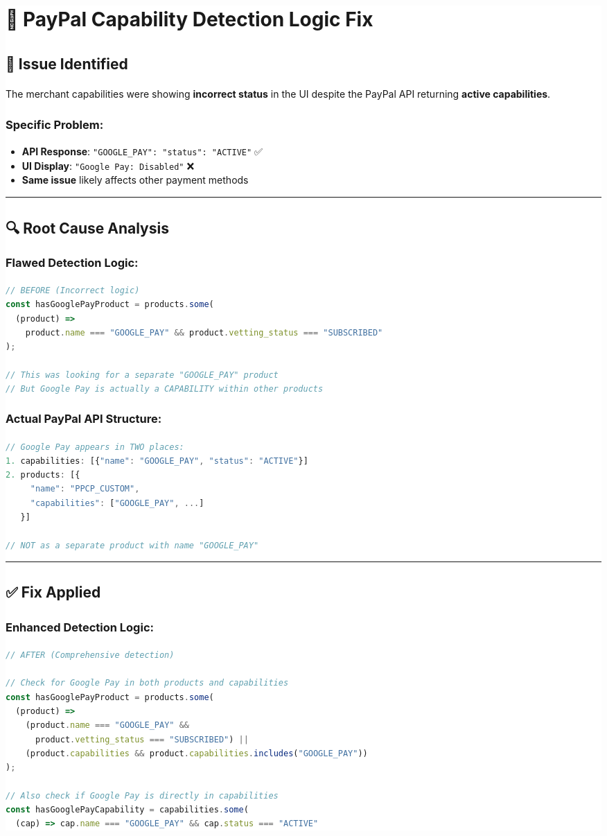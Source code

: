 # 🔧 PayPal Capability Detection Logic Fix

## 🐛 **Issue Identified**

The merchant capabilities were showing **incorrect status** in the UI despite the PayPal API returning **active capabilities**.

### **Specific Problem:**

- **API Response**: `"GOOGLE_PAY": "status": "ACTIVE"` ✅
- **UI Display**: `"Google Pay: Disabled"` ❌
- **Same issue** likely affects other payment methods

---

## 🔍 **Root Cause Analysis**

### **Flawed Detection Logic:**

```javascript
// BEFORE (Incorrect logic)
const hasGooglePayProduct = products.some(
  (product) =>
    product.name === "GOOGLE_PAY" && product.vetting_status === "SUBSCRIBED"
);

// This was looking for a separate "GOOGLE_PAY" product
// But Google Pay is actually a CAPABILITY within other products
```

### **Actual PayPal API Structure:**

```javascript
// Google Pay appears in TWO places:
1. capabilities: [{"name": "GOOGLE_PAY", "status": "ACTIVE"}]
2. products: [{
     "name": "PPCP_CUSTOM",
     "capabilities": ["GOOGLE_PAY", ...]
   }]

// NOT as a separate product with name "GOOGLE_PAY"
```

---

## ✅ **Fix Applied**

### **Enhanced Detection Logic:**

```javascript
// AFTER (Comprehensive detection)

// Check for Google Pay in both products and capabilities
const hasGooglePayProduct = products.some(
  (product) =>
    (product.name === "GOOGLE_PAY" &&
      product.vetting_status === "SUBSCRIBED") ||
    (product.capabilities && product.capabilities.includes("GOOGLE_PAY"))
);

// Also check if Google Pay is directly in capabilities
const hasGooglePayCapability = capabilities.some(
  (cap) => cap.name === "GOOGLE_PAY" && cap.status === "ACTIVE"
```